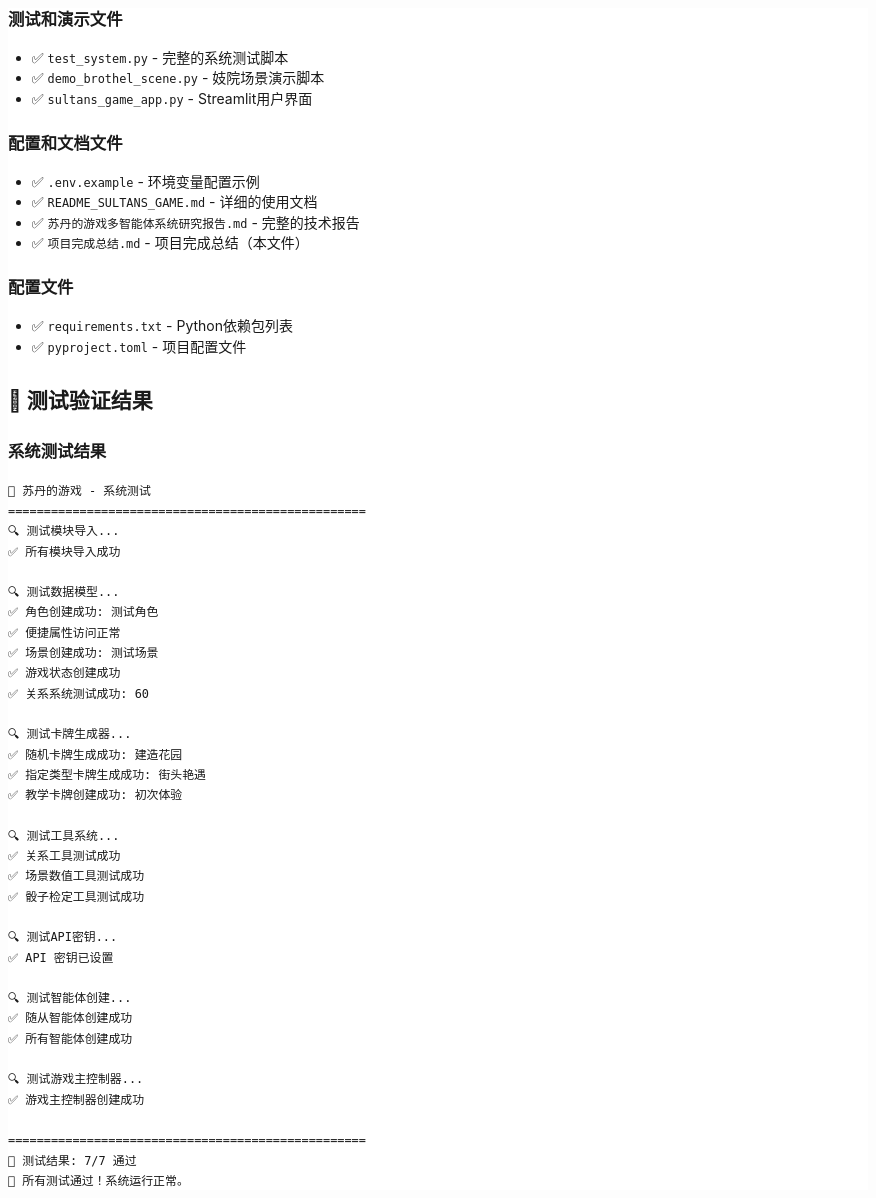 ### 测试和演示文件
- ✅ `test_system.py` - 完整的系统测试脚本
- ✅ `demo_brothel_scene.py` - 妓院场景演示脚本
- ✅ `sultans_game_app.py` - Streamlit用户界面

### 配置和文档文件
- ✅ `.env.example` - 环境变量配置示例
- ✅ `README_SULTANS_GAME.md` - 详细的使用文档
- ✅ `苏丹的游戏多智能体系统研究报告.md` - 完整的技术报告
- ✅ `项目完成总结.md` - 项目完成总结（本文件）

### 配置文件
- ✅ `requirements.txt` - Python依赖包列表
- ✅ `pyproject.toml` - 项目配置文件

## 🧪 测试验证结果

### 系统测试结果
```
🏰 苏丹的游戏 - 系统测试
==================================================
🔍 测试模块导入...
✅ 所有模块导入成功

🔍 测试数据模型...
✅ 角色创建成功: 测试角色
✅ 便捷属性访问正常
✅ 场景创建成功: 测试场景
✅ 游戏状态创建成功
✅ 关系系统测试成功: 60

🔍 测试卡牌生成器...
✅ 随机卡牌生成成功: 建造花园
✅ 指定类型卡牌生成成功: 街头艳遇
✅ 教学卡牌创建成功: 初次体验

🔍 测试工具系统...
✅ 关系工具测试成功
✅ 场景数值工具测试成功
✅ 骰子检定工具测试成功

🔍 测试API密钥...
✅ API 密钥已设置

🔍 测试智能体创建...
✅ 随从智能体创建成功
✅ 所有智能体创建成功

🔍 测试游戏主控制器...
✅ 游戏主控制器创建成功

==================================================
🎯 测试结果: 7/7 通过
🎉 所有测试通过！系统运行正常。
```
